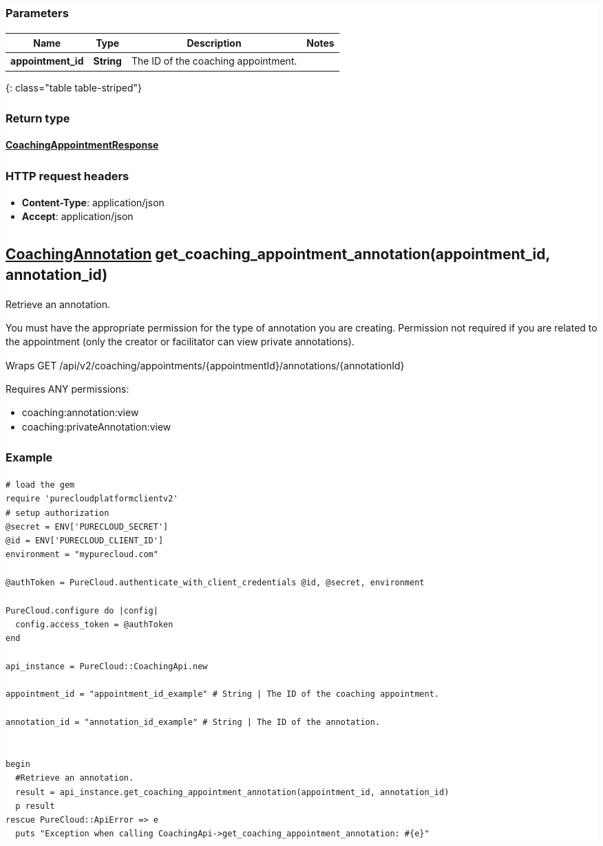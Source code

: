### Parameters

Name | Type | Description  | Notes
------------- | ------------- | ------------- | -------------
 **appointment_id** | **String**| The ID of the coaching appointment. |  |
{: class="table table-striped"}


### Return type

[**CoachingAppointmentResponse**](CoachingAppointmentResponse.html)

### HTTP request headers

 - **Content-Type**: application/json
 - **Accept**: application/json



<a name="get_coaching_appointment_annotation"></a>

## [**CoachingAnnotation**](CoachingAnnotation.html) get_coaching_appointment_annotation(appointment_id, annotation_id)



Retrieve an annotation.

You must have the appropriate permission for the type of annotation you are creating. Permission not required if you are related to the appointment (only the creator or facilitator can view private annotations).

Wraps GET /api/v2/coaching/appointments/{appointmentId}/annotations/{annotationId} 

Requires ANY permissions: 

* coaching:annotation:view
* coaching:privateAnnotation:view


### Example
```{"language":"ruby"}
# load the gem
require 'purecloudplatformclientv2'
# setup authorization
@secret = ENV['PURECLOUD_SECRET']
@id = ENV['PURECLOUD_CLIENT_ID']
environment = "mypurecloud.com"

@authToken = PureCloud.authenticate_with_client_credentials @id, @secret, environment

PureCloud.configure do |config|
  config.access_token = @authToken
end

api_instance = PureCloud::CoachingApi.new

appointment_id = "appointment_id_example" # String | The ID of the coaching appointment.

annotation_id = "annotation_id_example" # String | The ID of the annotation.


begin
  #Retrieve an annotation.
  result = api_instance.get_coaching_appointment_annotation(appointment_id, annotation_id)
  p result
rescue PureCloud::ApiError => e
  puts "Exception when calling CoachingApi->get_coaching_appointment_annotation: #{e}"
```